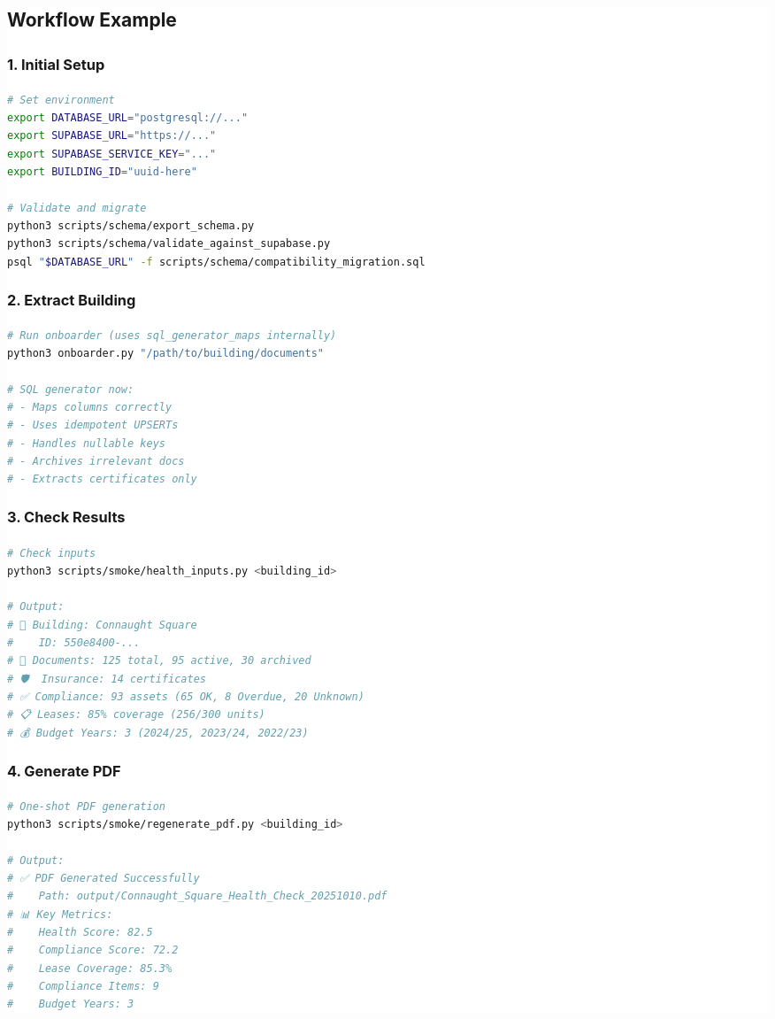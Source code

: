 ## Workflow Example

### 1. Initial Setup
```bash
# Set environment
export DATABASE_URL="postgresql://..."
export SUPABASE_URL="https://..."
export SUPABASE_SERVICE_KEY="..."
export BUILDING_ID="uuid-here"

# Validate and migrate
python3 scripts/schema/export_schema.py
python3 scripts/schema/validate_against_supabase.py
psql "$DATABASE_URL" -f scripts/schema/compatibility_migration.sql
```

### 2. Extract Building
```bash
# Run onboarder (uses sql_generator_maps internally)
python3 onboarder.py "/path/to/building/documents"

# SQL generator now:
# - Maps columns correctly
# - Uses idempotent UPSERTs
# - Handles nullable keys
# - Archives irrelevant docs
# - Extracts certificates only
```

### 3. Check Results
```bash
# Check inputs
python3 scripts/smoke/health_inputs.py <building_id>

# Output:
# 🏢 Building: Connaught Square
#    ID: 550e8400-...
# 📄 Documents: 125 total, 95 active, 30 archived
# 🛡️  Insurance: 14 certificates
# ✅ Compliance: 93 assets (65 OK, 8 Overdue, 20 Unknown)
# 📋 Leases: 85% coverage (256/300 units)
# 💰 Budget Years: 3 (2024/25, 2023/24, 2022/23)
```

### 4. Generate PDF
```bash
# One-shot PDF generation
python3 scripts/smoke/regenerate_pdf.py <building_id>

# Output:
# ✅ PDF Generated Successfully
#    Path: output/Connaught_Square_Health_Check_20251010.pdf
# 📊 Key Metrics:
#    Health Score: 82.5
#    Compliance Score: 72.2
#    Lease Coverage: 85.3%
#    Compliance Items: 9
#    Budget Years: 3
```

